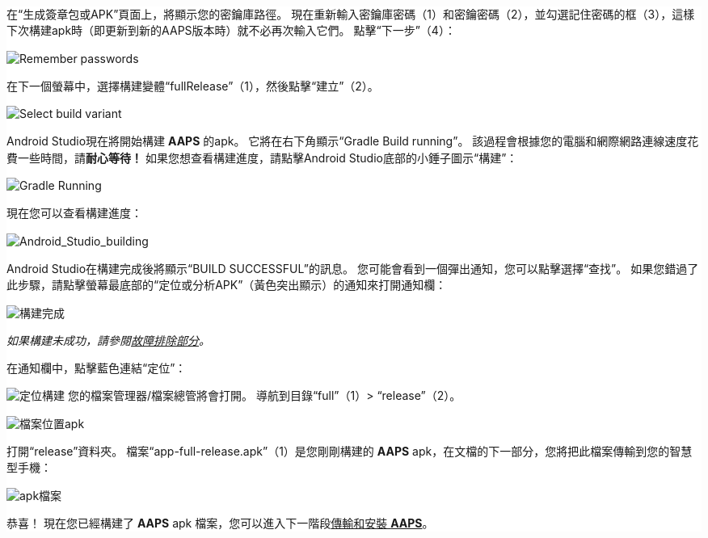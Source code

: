 在“生成簽章包或APK”頁面上，將顯示您的密鑰庫路徑。 現在重新輸入密鑰庫密碼（1）和密鑰密碼（2），並勾選記住密碼的框（3），這樣下次構建apk時（即更新到新的AAPS版本時）就不必再次輸入它們。 點擊“下一步”（4）：

![Remember passwords](../images/Building-the-App/31_generate_APK.png)

在下一個螢幕中，選擇構建變體“fullRelease”（1），然後點擊“建立”（2）。

![Select build variant](../images/Building-the-App/32_full_release.png)

Android Studio現在將開始構建 **AAPS** 的apk。 它將在右下角顯示“Gradle Build running”。 該過程會根據您的電腦和網際網路連線速度花費一些時間，請**耐心等待！** 如果您想查看構建進度，請點擊Android Studio底部的小錘子圖示“構建”：

![Gradle Running](../images/Building-the-App/33_Studio_building1.png)

現在您可以查看構建進度：

![Android\_Studio\_building](../images/Building-the-App/34_Studio_building2.png)

Android Studio在構建完成後將顯示“BUILD SUCCESSFUL”的訊息。 您可能會看到一個彈出通知，您可以點擊選擇“查找”。 如果您錯過了此步驟，請點擊螢幕最底部的“定位或分析APK”（黃色突出顯示）的通知來打開通知欄：

![構建完成](../images/Building-the-App/35_Studio__built_success.png)

_如果構建未成功，請參閱[故障排除部分](../Installing-AndroidAPS/troubleshooting_androidstudio)。_

在通知欄中，點擊藍色連結“定位”：

![定位構建](../images/Building-the-App/35_Studio__built_locate.png)
您的檔案管理器/檔案總管將會打開。 導航到目錄“full”（1）> “release”（2）。

![檔案位置apk](../images/Building-the-App/36_locate_apk.png)

打開“release”資料夾。 檔案“app-full-release.apk”（1）是您剛剛構建的 **AAPS** apk，在文檔的下一部分，您將把此檔案傳輸到您的智慧型手機：

![apk檔案](../images/Building-the-App/37_full_release_apk.png)

恭喜！ 現在您已經構建了 **AAPS** apk 檔案，您可以進入下一階段[傳輸和安裝 **AAPS**](Transferring-and-installing-AAPS.md)。
